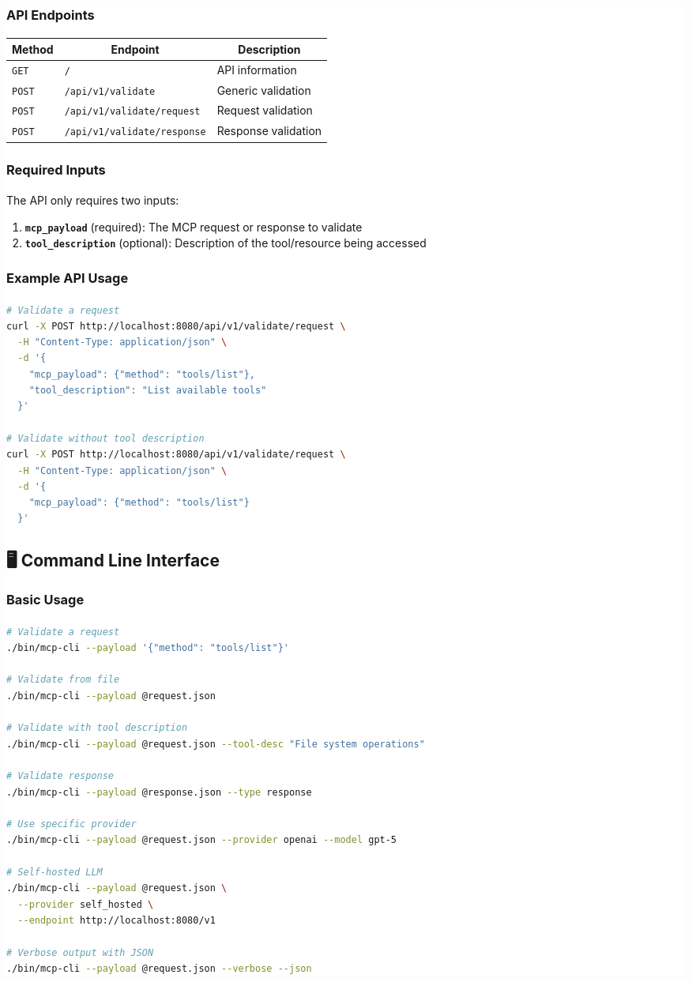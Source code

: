 ### API Endpoints

| Method | Endpoint | Description |
|--------|----------|-------------|
| `GET` | `/` | API information |
| `POST` | `/api/v1/validate` | Generic validation |
| `POST` | `/api/v1/validate/request` | Request validation |
| `POST` | `/api/v1/validate/response` | Response validation |

### Required Inputs

The API only requires two inputs:

1. **`mcp_payload`** (required): The MCP request or response to validate
2. **`tool_description`** (optional): Description of the tool/resource being accessed

### Example API Usage

```bash
# Validate a request
curl -X POST http://localhost:8080/api/v1/validate/request \
  -H "Content-Type: application/json" \
  -d '{
    "mcp_payload": {"method": "tools/list"},
    "tool_description": "List available tools"
  }'

# Validate without tool description
curl -X POST http://localhost:8080/api/v1/validate/request \
  -H "Content-Type: application/json" \
  -d '{
    "mcp_payload": {"method": "tools/list"}
  }'
```

## 🖥️ Command Line Interface

### Basic Usage

```bash
# Validate a request
./bin/mcp-cli --payload '{"method": "tools/list"}'

# Validate from file
./bin/mcp-cli --payload @request.json

# Validate with tool description
./bin/mcp-cli --payload @request.json --tool-desc "File system operations"

# Validate response
./bin/mcp-cli --payload @response.json --type response

# Use specific provider
./bin/mcp-cli --payload @request.json --provider openai --model gpt-5

# Self-hosted LLM
./bin/mcp-cli --payload @request.json \
  --provider self_hosted \
  --endpoint http://localhost:8080/v1

# Verbose output with JSON
./bin/mcp-cli --payload @request.json --verbose --json
```
